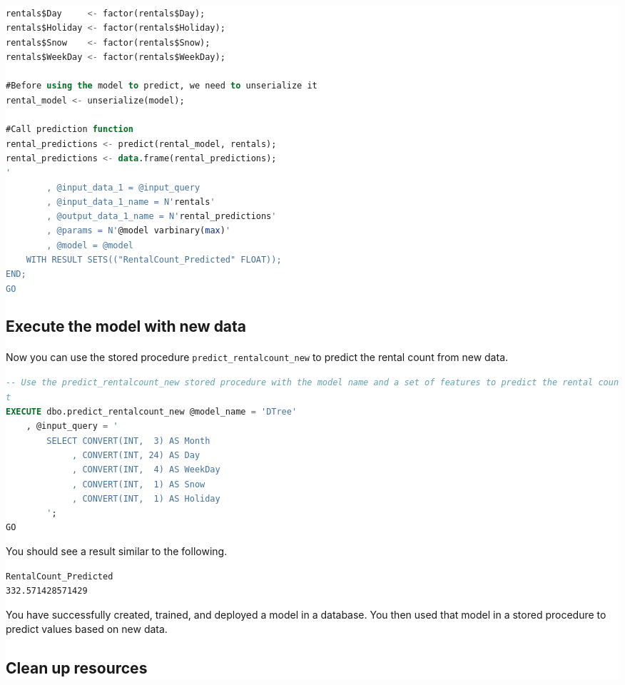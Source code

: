 ```sql
rentals$Day     <- factor(rentals$Day);
rentals$Holiday <- factor(rentals$Holiday);
rentals$Snow    <- factor(rentals$Snow);
rentals$WeekDay <- factor(rentals$WeekDay);

#Before using the model to predict, we need to unserialize it
rental_model <- unserialize(model);

#Call prediction function
rental_predictions <- predict(rental_model, rentals);
rental_predictions <- data.frame(rental_predictions);
'
        , @input_data_1 = @input_query
        , @input_data_1_name = N'rentals'
        , @output_data_1_name = N'rental_predictions'
        , @params = N'@model varbinary(max)'
        , @model = @model
    WITH RESULT SETS(("RentalCount_Predicted" FLOAT));
END;
GO
```

## Execute the model with new data

Now you can use the stored procedure `predict_rentalcount_new` to predict the rental count from new data.

```sql
-- Use the predict_rentalcount_new stored procedure with the model name and a set of features to predict the rental count
EXECUTE dbo.predict_rentalcount_new @model_name = 'DTree'
    , @input_query = '
        SELECT CONVERT(INT,  3) AS Month
             , CONVERT(INT, 24) AS Day
             , CONVERT(INT,  4) AS WeekDay
             , CONVERT(INT,  1) AS Snow
             , CONVERT(INT,  1) AS Holiday
        ';
GO
```

You should see a result similar to the following.

```results
RentalCount_Predicted
332.571428571429
```

You have successfully created, trained, and deployed a model in a database. You then used that model in a stored procedure to predict values based on new data.


## Clean up resources
